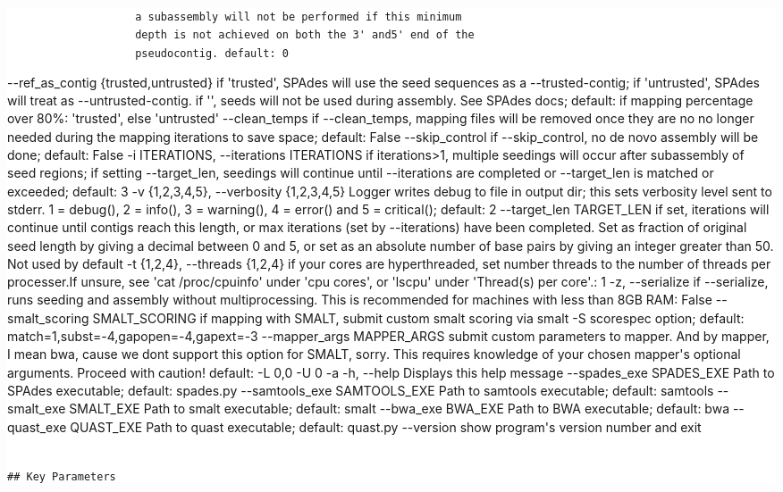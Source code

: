                        a subassembly will not be performed if this minimum
                        depth is not achieved on both the 3' and5' end of the
                        pseudocontig. default: 0
  --ref_as_contig {trusted,untrusted}
                        if 'trusted', SPAdes will use the seed sequences as a
                        --trusted-contig; if 'untrusted', SPAdes will treat as
                        --untrusted-contig. if '', seeds will not be used
                        during assembly. See SPAdes docs; default: if mapping
                        percentage over 80%: 'trusted', else 'untrusted'
  --clean_temps         if --clean_temps, mapping files will be removed once
                        they are no no longer needed during the mapping
                        iterations to save space; default: False
  --skip_control        if --skip_control, no de novo assembly will be done;
                        default: False
  -i ITERATIONS, --iterations ITERATIONS
                        if iterations>1, multiple seedings will occur after
                        subassembly of seed regions; if setting --target_len,
                        seedings will continue until --iterations are
                        completed or --target_len is matched or exceeded;
                        default: 3
  -v {1,2,3,4,5}, --verbosity {1,2,3,4,5}
                        Logger writes debug to file in output dir; this sets
                        verbosity level sent to stderr. 1 = debug(), 2 =
                        info(), 3 = warning(), 4 = error() and 5 = critical();
                        default: 2
  --target_len TARGET_LEN
                        if set, iterations will continue until contigs reach
                        this length, or max iterations (set by --iterations)
                        have been completed. Set as fraction of original seed
                        length by giving a decimal between 0 and 5, or set as
                        an absolute number of base pairs by giving an integer
                        greater than 50. Not used by default
  -t {1,2,4}, --threads {1,2,4}
                        if your cores are hyperthreaded, set number threads to
                        the number of threads per processer.If unsure, see
                        'cat /proc/cpuinfo' under 'cpu cores', or 'lscpu'
                        under 'Thread(s) per core'.: 1
  -z, --serialize       if --serialize, runs seeding and assembly without
                        multiprocessing. This is recommended for machines with
                        less than 8GB RAM: False
  --smalt_scoring SMALT_SCORING
                        if mapping with SMALT, submit custom smalt scoring via
                        smalt -S scorespec option; default:
                        match=1,subst=-4,gapopen=-4,gapext=-3
  --mapper_args MAPPER_ARGS
                        submit custom parameters to mapper. And by mapper, I
                        mean bwa, cause we dont support this option for SMALT,
                        sorry. This requires knowledge of your chosen mapper's
                        optional arguments. Proceed with caution! default: -L
                        0,0 -U 0 -a
  -h, --help            Displays this help message
  --spades_exe SPADES_EXE
                        Path to SPAdes executable; default: spades.py
  --samtools_exe SAMTOOLS_EXE
                        Path to samtools executable; default: samtools
  --smalt_exe SMALT_EXE
                        Path to smalt executable; default: smalt
  --bwa_exe BWA_EXE     Path to BWA executable; default: bwa
  --quast_exe QUAST_EXE
                        Path to quast executable; default: quast.py
  --version             show program's version number and exit
```

## Key Parameters
```